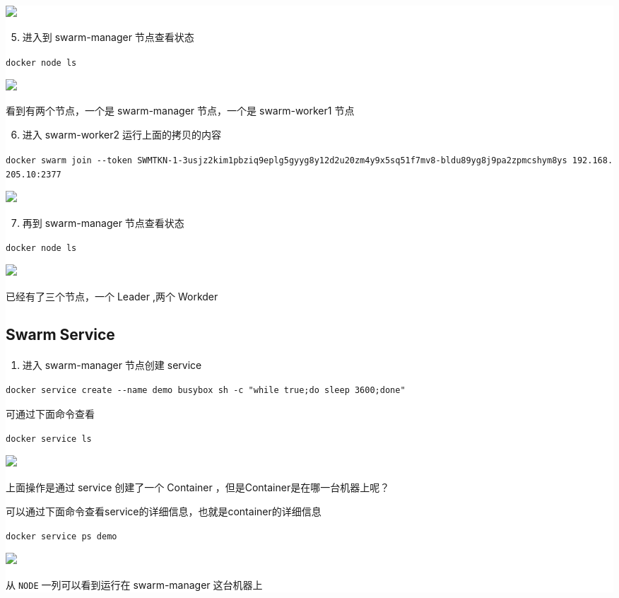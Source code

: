 ![](http://images.notes.xuepincat.com/docker/swarm/7.png)

5. 进入到 swarm-manager 节点查看状态

```
docker node ls
```

![](https://images.notes.xuepincat.com/docker/swarm/8.png)

看到有两个节点，一个是 swarm-manager 节点，一个是 swarm-worker1 节点

6. 进入 swarm-worker2 运行上面的拷贝的内容

```
docker swarm join --token SWMTKN-1-3usjz2kim1pbziq9eplg5gyyg8y12d2u20zm4y9x5sq51f7mv8-bldu89yg8j9pa2zpmcshym8ys 192.168.205.10:2377
```

![](https://images.notes.xuepincat.com/docker/swarm/9.png)

7. 再到 swarm-manager 节点查看状态 

```
docker node ls
```

![](https://images.notes.xuepincat.com/docker/swarm/10.png)

已经有了三个节点，一个 Leader ,两个 Workder

## Swarm Service

1. 进入 swarm-manager 节点创建 service

```
docker service create --name demo busybox sh -c "while true;do sleep 3600;done"
```

可通过下面命令查看

```
docker service ls
```

![](https://images.notes.xuepincat.com/docker/swarm/11.png)

上面操作是通过 service 创建了一个 Container ，但是Container是在哪一台机器上呢？

可以通过下面命令查看service的详细信息，也就是container的详细信息

```
docker service ps demo
```

![](https://images.notes.xuepincat.com/docker/swarm/12.png)

从 `NODE` 一列可以看到运行在 swarm-manager 这台机器上
